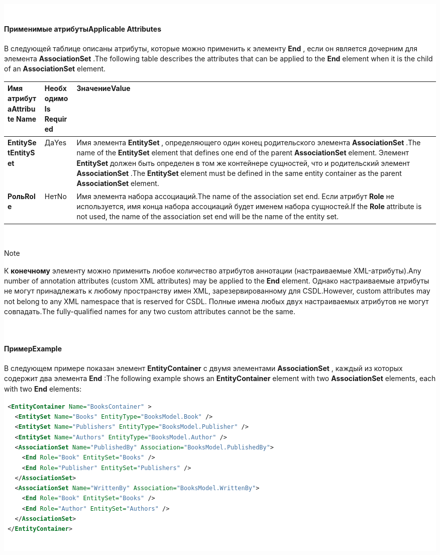  

#### <a name="applicable-attributes"></a><span data-ttu-id="9c42b-367">Применимые атрибуты</span><span class="sxs-lookup"><span data-stu-id="9c42b-367">Applicable Attributes</span></span>

<span data-ttu-id="9c42b-368">В следующей таблице описаны атрибуты, которые можно применить к элементу **End** , если он является дочерним для элемента **AssociationSet** .</span><span class="sxs-lookup"><span data-stu-id="9c42b-368">The following table describes the attributes that can be applied to the **End** element when it is the child of an **AssociationSet** element.</span></span>

| <span data-ttu-id="9c42b-369">Имя атрибута</span><span class="sxs-lookup"><span data-stu-id="9c42b-369">Attribute Name</span></span> | <span data-ttu-id="9c42b-370">Необходимо</span><span class="sxs-lookup"><span data-stu-id="9c42b-370">Is Required</span></span> | <span data-ttu-id="9c42b-371">Значение</span><span class="sxs-lookup"><span data-stu-id="9c42b-371">Value</span></span>                                                                                                                                                                                                                 |
|:---------------|:------------|:----------------------------------------------------------------------------------------------------------------------------------------------------------------------------------------------------------------------|
| <span data-ttu-id="9c42b-372">**EntitySet**</span><span class="sxs-lookup"><span data-stu-id="9c42b-372">**EntitySet**</span></span>  | <span data-ttu-id="9c42b-373">Да</span><span class="sxs-lookup"><span data-stu-id="9c42b-373">Yes</span></span>         | <span data-ttu-id="9c42b-374">Имя элемента **EntitySet** , определяющего один конец родительского элемента **AssociationSet** .</span><span class="sxs-lookup"><span data-stu-id="9c42b-374">The name of the **EntitySet** element that defines one end of the parent **AssociationSet** element.</span></span> <span data-ttu-id="9c42b-375">Элемент **EntitySet** должен быть определен в том же контейнере сущностей, что и родительский элемент **AssociationSet** .</span><span class="sxs-lookup"><span data-stu-id="9c42b-375">The **EntitySet** element must be defined in the same entity container as the parent **AssociationSet** element.</span></span> |
| <span data-ttu-id="9c42b-376">**Роль**</span><span class="sxs-lookup"><span data-stu-id="9c42b-376">**Role**</span></span>       | <span data-ttu-id="9c42b-377">Нет</span><span class="sxs-lookup"><span data-stu-id="9c42b-377">No</span></span>          | <span data-ttu-id="9c42b-378">Имя элемента набора ассоциаций.</span><span class="sxs-lookup"><span data-stu-id="9c42b-378">The name of the association set end.</span></span> <span data-ttu-id="9c42b-379">Если атрибут **Role** не используется, имя конца набора ассоциаций будет именем набора сущностей.</span><span class="sxs-lookup"><span data-stu-id="9c42b-379">If the **Role** attribute is not used, the name of the association set end will be the name of the entity set.</span></span>                                                                   |

 

> [!NOTE]
> <span data-ttu-id="9c42b-380">К **конечному** элементу можно применить любое количество атрибутов аннотации (настраиваемые XML-атрибуты).</span><span class="sxs-lookup"><span data-stu-id="9c42b-380">Any number of annotation attributes (custom XML attributes) may be applied to the **End** element.</span></span> <span data-ttu-id="9c42b-381">Однако настраиваемые атрибуты не могут принадлежать к любому пространству имен XML, зарезервированному для CSDL.</span><span class="sxs-lookup"><span data-stu-id="9c42b-381">However, custom attributes may not belong to any XML namespace that is reserved for CSDL.</span></span> <span data-ttu-id="9c42b-382">Полные имена любых двух настраиваемых атрибутов не могут совпадать.</span><span class="sxs-lookup"><span data-stu-id="9c42b-382">The fully-qualified names for any two custom attributes cannot be the same.</span></span>

 

#### <a name="example"></a><span data-ttu-id="9c42b-383">Пример</span><span class="sxs-lookup"><span data-stu-id="9c42b-383">Example</span></span>

<span data-ttu-id="9c42b-384">В следующем примере показан элемент **EntityContainer** с двумя элементами **AssociationSet** , каждый из которых содержит два элемента **End** :</span><span class="sxs-lookup"><span data-stu-id="9c42b-384">The following example shows an **EntityContainer** element with two **AssociationSet** elements, each with two **End** elements:</span></span>

``` xml
 <EntityContainer Name="BooksContainer" >
   <EntitySet Name="Books" EntityType="BooksModel.Book" />
   <EntitySet Name="Publishers" EntityType="BooksModel.Publisher" />
   <EntitySet Name="Authors" EntityType="BooksModel.Author" />
   <AssociationSet Name="PublishedBy" Association="BooksModel.PublishedBy">
     <End Role="Book" EntitySet="Books" />
     <End Role="Publisher" EntitySet="Publishers" />
   </AssociationSet>
   <AssociationSet Name="WrittenBy" Association="BooksModel.WrittenBy">
     <End Role="Book" EntitySet="Books" />
     <End Role="Author" EntitySet="Authors" />
   </AssociationSet>
 </EntityContainer>
```
 